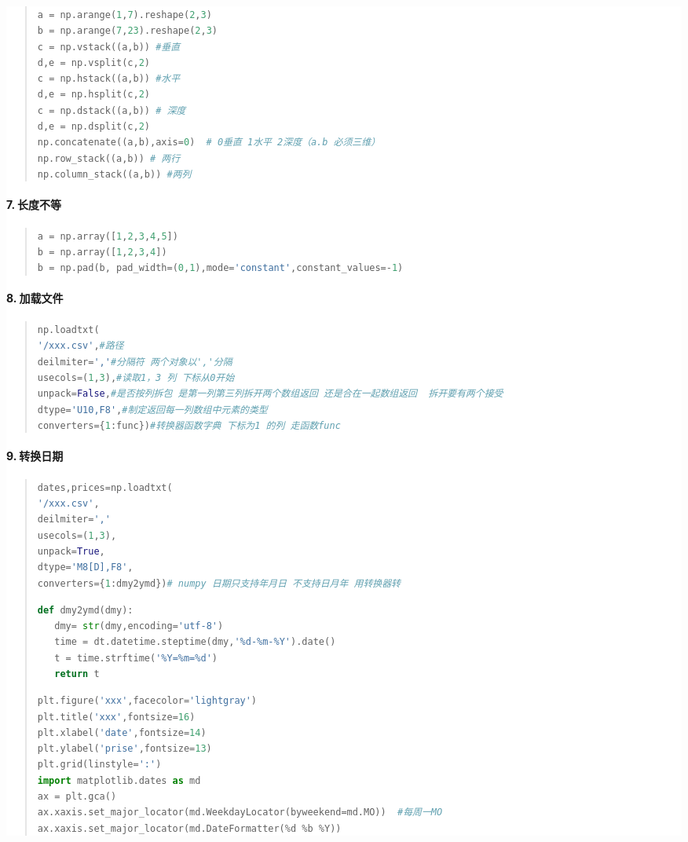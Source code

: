 >```python
>a = np.arange(1,7).reshape(2,3)
>b = np.arange(7,23).reshape(2,3)
>c = np.vstack((a,b)) #垂直
>d,e = np.vsplit(c,2)
>c = np.hstack((a,b)) #水平
>d,e = np.hsplit(c,2)
>c = np.dstack((a,b)) # 深度
>d,e = np.dsplit(c,2)
>np.concatenate((a,b),axis=0)  # 0垂直 1水平 2深度（a.b 必须三维）
>np.row_stack((a,b)) # 两行  
>np.column_stack((a,b)) #两列
>```

#### 7. 长度不等

>```python
>a = np.array([1,2,3,4,5])
>b = np.array([1,2,3,4])
>b = np.pad(b, pad_width=(0,1),mode='constant',constant_values=-1)
>```
>

#### 8. 加载文件

>```python
>np.loadtxt(
>'/xxx.csv',#路径
>deilmiter=','#分隔符 两个对象以','分隔
>usecols=(1,3),#读取1，3 列 下标从0开始
>unpack=False,#是否按列拆包 是第一列第三列拆开两个数组返回 还是合在一起数组返回  拆开要有两个接受
>dtype='U10,F8',#制定返回每一列数组中元素的类型
>converters={1:func})#转换器函数字典 下标为1 的列 走函数func 
>```

#### 9. 转换日期

>```python
>dates,prices=np.loadtxt(
>'/xxx.csv',
>deilmiter=','
>usecols=(1,3),
>unpack=True, 
>dtype='M8[D],F8',
>converters={1:dmy2ymd})# numpy 日期只支持年月日 不支持日月年 用转换器转
>```
>
>```python
>def dmy2ymd(dmy):
>    dmy= str(dmy,encoding='utf-8')
>    time = dt.datetime.steptime(dmy,'%d-%m-%Y').date()
>    t = time.strftime('%Y=%m=%d')
>    return t
>```
>
>```python
>plt.figure('xxx',facecolor='lightgray')
>plt.title('xxx',fontsize=16)
>plt.xlabel('date',fontsize=14)
>plt.ylabel('prise',fontsize=13)
>plt.grid(linstyle=':')
>import matplotlib.dates as md
>ax = plt.gca()
>ax.xaxis.set_major_locator(md.WeekdayLocator(byweekend=md.MO))  #每周一MO
>ax.xaxis.set_major_locator(md.DateFormatter(%d %b %Y))